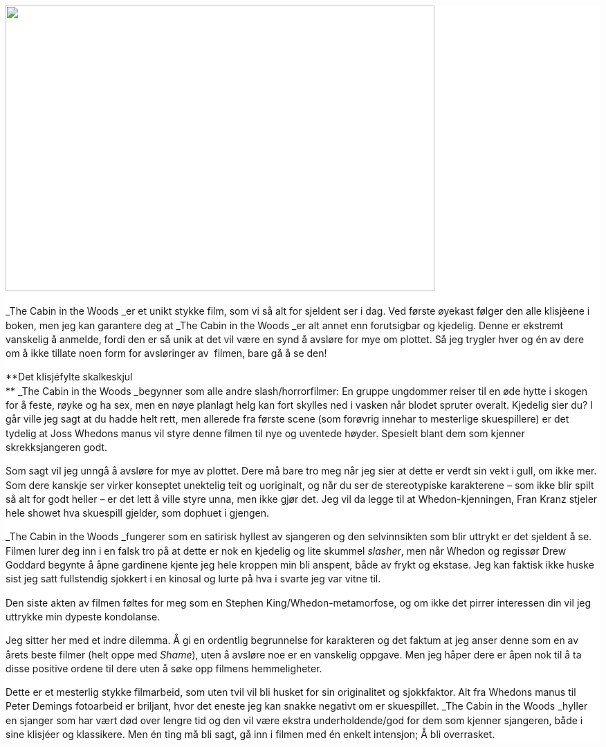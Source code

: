 <a href="http://filmbloggen.net/2012/05/06/satirisk-hyllest-av-skrekksjangeren/lqcxklt2/" rel="attachment wp-att-3302"><img class="alignnone size-large wp-image-3302" src="http://filmbloggen.net/wp-content/uploads//2012/05/lqcxklt2-620x413.jpg" alt="" width="620" height="413" /></a>

_The Cabin in the Woods _er et unikt stykke film, som vi så alt for sjeldent ser i dag. Ved første øyekast følger den alle klisjèene i boken, men jeg kan garantere deg at _The Cabin in the Woods _er alt annet enn forutsigbar og kjedelig. Denne er ekstremt vanskelig å anmelde, fordi den er så unik at det vil være en synd å avsløre for mye om plottet. Så jeg trygler hver og én av dere om å ikke tillate noen form for avsløringer av  filmen, bare gå å se den!

**Det klisjéfylte skalkeskjul  
** _The Cabin in the Woods _begynner som alle andre slash/horrorfilmer: En gruppe ungdommer reiser til en øde hytte i skogen for å feste, røyke og ha sex, men en nøye planlagt helg kan fort skylles ned i vasken når blodet spruter overalt. Kjedelig sier du? I går ville jeg sagt at du hadde helt rett, men allerede fra første scene (som forøvrig innehar to mesterlige skuespillere) er det tydelig at Joss Whedons manus vil styre denne filmen til nye og uventede høyder. Spesielt blant dem som kjenner skrekksjangeren godt.

Som sagt vil jeg unngå å avsløre for mye av plottet. Dere må bare tro meg når jeg sier at dette er verdt sin vekt i gull, om ikke mer. Som dere kanskje ser virker konseptet unektelig teit og uoriginalt, og når du ser de stereotypiske karakterene – som ikke blir spilt så alt for godt heller – er det lett å ville styre unna, men ikke gjør det. Jeg vil da legge til at Whedon-kjenningen, Fran Kranz stjeler hele showet hva skuespill gjelder, som dophuet i gjengen.

_The Cabin in the Woods _fungerer som en satirisk hyllest av sjangeren og den selvinnsikten som blir uttrykt er det sjeldent å se. Filmen lurer deg inn i en falsk tro på at dette er nok en kjedelig og lite skummel _slasher_, men når Whedon og regissør Drew Goddard begynte å åpne gardinene kjente jeg hele kroppen min bli anspent, både av frykt og ekstase. Jeg kan faktisk ikke huske sist jeg satt fullstendig sjokkert i en kinosal og lurte på hva i svarte jeg var vitne til.

Den siste akten av filmen føltes for meg som en Stephen King/Whedon-metamorfose, og om ikke det pirrer interessen din vil jeg uttrykke min dypeste kondolanse.

Jeg sitter her med et indre dilemma. Å gi en ordentlig begrunnelse for karakteren og det faktum at jeg anser denne som en av årets beste filmer (helt oppe med _Shame_), uten å avsløre noe er en vanskelig oppgave. Men jeg håper dere er åpen nok til å ta disse positive ordene til dere uten å søke opp filmens hemmeligheter.

Dette er et mesterlig stykke filmarbeid, som uten tvil vil bli husket for sin originalitet og sjokkfaktor. Alt fra Whedons manus til Peter Demings fotoarbeid er briljant, hvor det eneste jeg kan snakke negativt om er skuespillet. _The Cabin in the Woods _hyller en sjanger som har vært død over lengre tid og den vil være ekstra underholdende/god for dem som kjenner sjangeren, både i sine klisjéer og klassikere. Men én ting må bli sagt, gå inn i filmen med én enkelt intensjon; Å bli overrasket.